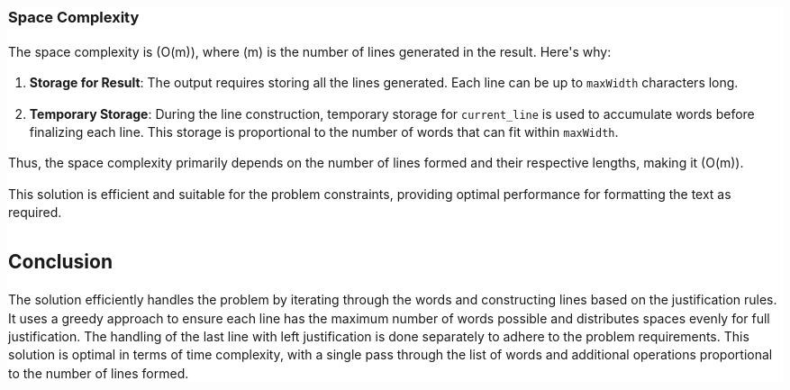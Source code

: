 ### Space Complexity

The space complexity is \(O(m)\), where \(m\) is the number of lines generated in the result. Here's why:

1. **Storage for Result**: The output requires storing all the lines generated. Each line can be up to `maxWidth` characters long.

2. **Temporary Storage**: During the line construction, temporary storage for `current_line` is used to accumulate words before finalizing each line. This storage is proportional to the number of words that can fit within `maxWidth`.

Thus, the space complexity primarily depends on the number of lines formed and their respective lengths, making it \(O(m)\).


This solution is efficient and suitable for the problem constraints, providing optimal performance for formatting the text as required.

## Conclusion

The solution efficiently handles the problem by iterating through the words and constructing lines based on the justification rules. It uses a greedy approach to ensure each line has the maximum number of words possible and distributes spaces evenly for full justification. The handling of the last line with left justification is done separately to adhere to the problem requirements. This solution is optimal in terms of time complexity, with a single pass through the list of words and additional operations proportional to the number of lines formed.

